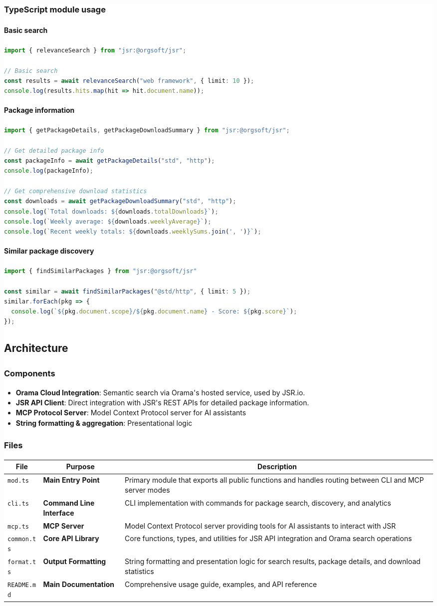 ### TypeScript module usage

#### Basic search

```typescript
import { relevanceSearch } from "jsr:@orgsoft/jsr";

// Basic search
const results = await relevanceSearch("web framework", { limit: 10 });
console.log(results.hits.map(hit => hit.document.name));
```

#### Package information

```typescript
import { getPackageDetails, getPackageDownloadSummary } from "jsr:@orgsoft/jsr";

// Get detailed package info
const packageInfo = await getPackageDetails("std", "http");
console.log(packageInfo);

// Get comprehensive download statistics
const downloads = await getPackageDownloadSummary("std", "http");
console.log(`Total downloads: ${downloads.totalDownloads}`);
console.log(`Weekly average: ${downloads.weeklyAverage}`);
console.log(`Recent weekly totals: ${downloads.weeklySums.join(', ')}`);
```

#### Similar package discovery

```typescript
import { findSimilarPackages } from "jsr:@orgsoft/jsr"

const similar = await findSimilarPackages("@std/http", { limit: 5 });
similar.forEach(pkg => {
  console.log(`${pkg.document.scope}/${pkg.document.name} - Score: ${pkg.score}`);
});
```

## Architecture

### Components

- **Orama Cloud Integration**: Semantic search via Orama's hosted service, used by JSR.io.
- **JSR API Client**: Direct integration with JSR's REST APIs for detailed package information.
- **MCP Protocol Server**: Model Context Protocol server for AI assistants
- **String formatting & aggregation**: Presentational logic

### Files

| File | Purpose | Description |
|------|---------|-------------|
| `mod.ts` | **Main Entry Point** | Primary module that exports all public functions and handles routing between CLI and MCP server modes |
| `cli.ts` | **Command Line Interface** | CLI implementation with commands for package search, discovery, and analytics |
| `mcp.ts` | **MCP Server** | Model Context Protocol server providing tools for AI assistants to interact with JSR |
| `common.ts` | **Core API Library** | Core functions, types, and utilities for JSR API integration and Orama search operations |
| `format.ts` | **Output Formatting** | String formatting and presentation logic for search results, package details, and download statistics |
| `README.md` | **Main Documentation** | Comprehensive usage guide, examples, and API reference |
